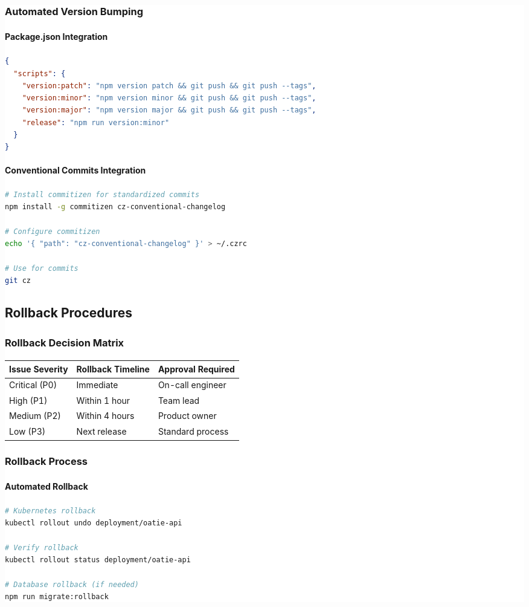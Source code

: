 ### Automated Version Bumping

#### Package.json Integration
```json
{
  "scripts": {
    "version:patch": "npm version patch && git push && git push --tags",
    "version:minor": "npm version minor && git push && git push --tags",
    "version:major": "npm version major && git push && git push --tags",
    "release": "npm run version:minor"
  }
}
```

#### Conventional Commits Integration
```bash
# Install commitizen for standardized commits
npm install -g commitizen cz-conventional-changelog

# Configure commitizen
echo '{ "path": "cz-conventional-changelog" }' > ~/.czrc

# Use for commits
git cz
```

## Rollback Procedures

### Rollback Decision Matrix

| Issue Severity | Rollback Timeline | Approval Required |
|----------------|------------------|-------------------|
| Critical (P0) | Immediate | On-call engineer |
| High (P1) | Within 1 hour | Team lead |
| Medium (P2) | Within 4 hours | Product owner |
| Low (P3) | Next release | Standard process |

### Rollback Process

#### Automated Rollback
```bash
# Kubernetes rollback
kubectl rollout undo deployment/oatie-api

# Verify rollback
kubectl rollout status deployment/oatie-api

# Database rollback (if needed)
npm run migrate:rollback
```
